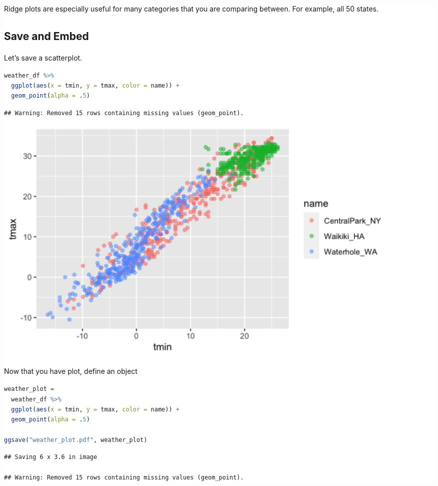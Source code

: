 Ridge plots are especially useful for many categories that you are
comparing between. For example, all 50 states.

## Save and Embed

Let’s save a scatterplot.

``` r
weather_df %>% 
  ggplot(aes(x = tmin, y = tmax, color = name)) +
  geom_point(alpha = .5)
```

    ## Warning: Removed 15 rows containing missing values (geom_point).

<img src="viz_i_files/figure-gfm/unnamed-chunk-25-1.png" width="90%" />

Now that you have plot, define an object

``` r
weather_plot = 
  weather_df %>% 
  ggplot(aes(x = tmin, y = tmax, color = name)) +
  geom_point(alpha = .5)

ggsave("weather_plot.pdf", weather_plot)
```

    ## Saving 6 x 3.6 in image

    ## Warning: Removed 15 rows containing missing values (geom_point).

